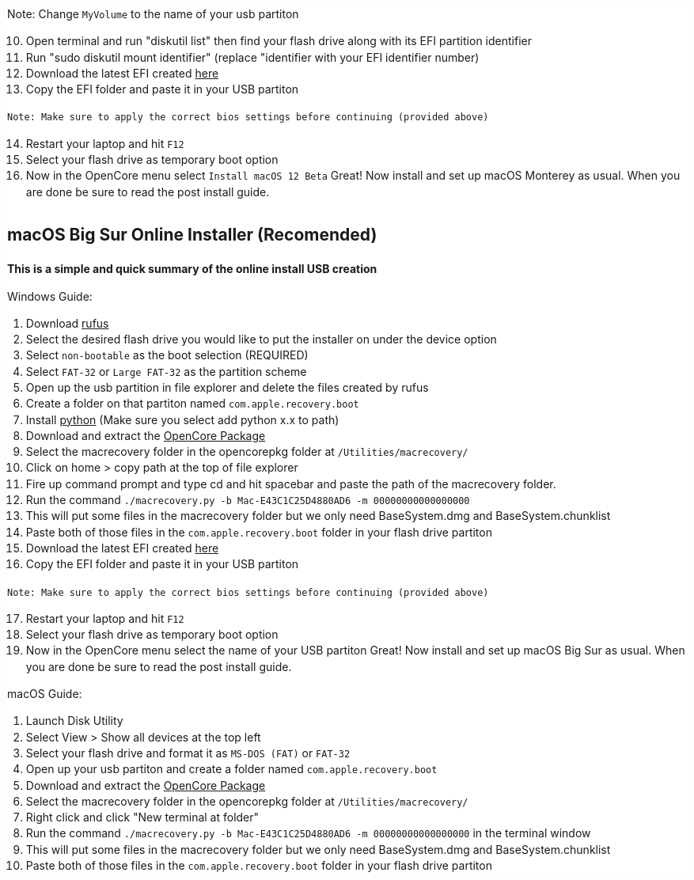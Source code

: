 Note: Change `MyVolume` to the name of your usb partiton

10. Open terminal and run "diskutil list" then find your flash drive along with its EFI partition identifier
11. Run "sudo diskutil mount identifier" (replace "identifier with your EFI identifier number)
12. Download the latest EFI created [here](https://github.com/racka98/Lenovo-Thinkpad-T450-T450s-Hackintosh-Guide-Opencore/releases)
13. Copy the EFI folder and paste it in your USB partiton

`Note: Make sure to apply the correct bios settings before continuing (provided above)`

14. Restart your laptop and hit `F12`
15. Select your flash drive as temporary boot option
16. Now in the OpenCore menu select `Install macOS 12 Beta`
Great! Now install and set up macOS Monterey as usual. When you are done be sure to read the post install guide.

## macOS Big Sur Online Installer (Recomended)

**This is a simple and quick summary of the online install USB creation**

Windows Guide:

1. Download [rufus](https://rufus.ie/en/)
2. Select the desired flash drive you would like to put the installer on under the device option
3. Select `non-bootable` as the boot selection (REQUIRED)
4. Select `FAT-32` or `Large FAT-32` as the partition scheme
5. Open up the usb partition in file explorer and delete the files created by rufus
6. Create a folder on that partiton named `com.apple.recovery.boot`
7. Install [python](https://www.python.org/downloads/) (Make sure you select add python x.x to path)
8. Download and extract the [OpenCore Package](https://github.com/acidanthera/OpenCorePkg/releases)
9. Select the macrecovery folder in the opencorepkg folder at `/Utilities/macrecovery/`
10. Click on home > copy path at the top of file explorer
11. Fire up command prompt and type cd and hit spacebar and paste the path of the macrecovery folder.
12. Run the command `./macrecovery.py -b Mac-E43C1C25D4880AD6 -m 00000000000000000`
13. This will put some files in the macrecovery folder but we only need BaseSystem.dmg and BaseSystem.chunklist
14. Paste both of those files in the `com.apple.recovery.boot` folder in your flash drive partiton
15. Download the latest EFI created [here](https://github.com/racka98/Lenovo-Thinkpad-T450-T450s-Hackintosh-Guide-Opencore/releases)
16. Copy the EFI folder and paste it in your USB partiton

`Note: Make sure to apply the correct bios settings before continuing (provided above)`

17. Restart your laptop and hit `F12`
18. Select your flash drive as temporary boot option
19. Now in the OpenCore menu select the name of your USB partiton
Great! Now install and set up macOS Big Sur as usual. When you are done be sure to read the post install guide.

macOS Guide:

1. Launch Disk Utility
2. Select View > Show all devices at the top left
3. Select your flash drive and format it as `MS-DOS (FAT)` or `FAT-32`
4. Open up your usb partiton and create a folder named `com.apple.recovery.boot`
5. Download and extract the [OpenCore Package](https://github.com/acidanthera/OpenCorePkg/releases)
6. Select the macrecovery folder in the opencorepkg folder at `/Utilities/macrecovery/`
7. Right click and click "New terminal at folder"
8. Run the command `./macrecovery.py -b Mac-E43C1C25D4880AD6 -m 00000000000000000` in the terminal window
9. This will put some files in the macrecovery folder but we only need BaseSystem.dmg and BaseSystem.chunklist
10. Paste both of those files in the `com.apple.recovery.boot` folder in your flash drive partiton